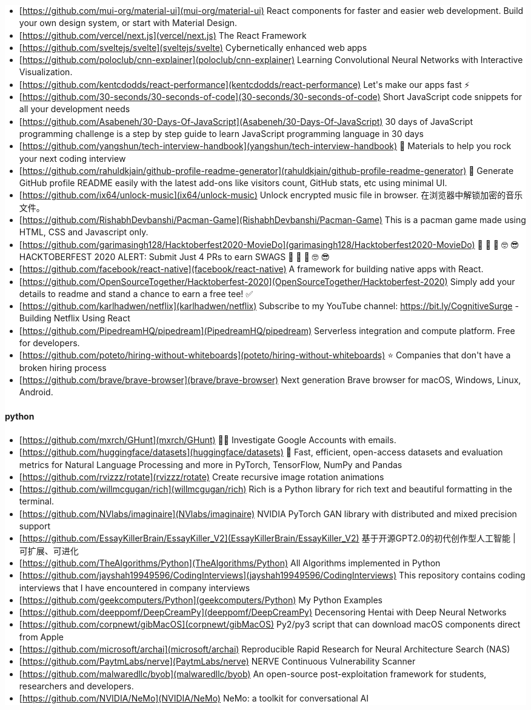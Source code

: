 * [https://github.com/mui-org/material-ui](mui-org/material-ui) React components for faster and easier web development. Build your own design system, or start with Material Design.
* [https://github.com/vercel/next.js](vercel/next.js) The React Framework
* [https://github.com/sveltejs/svelte](sveltejs/svelte) Cybernetically enhanced web apps
* [https://github.com/poloclub/cnn-explainer](poloclub/cnn-explainer) Learning Convolutional Neural Networks with Interactive Visualization.
* [https://github.com/kentcdodds/react-performance](kentcdodds/react-performance) Let's make our apps fast ⚡
* [https://github.com/30-seconds/30-seconds-of-code](30-seconds/30-seconds-of-code) Short JavaScript code snippets for all your development needs
* [https://github.com/Asabeneh/30-Days-Of-JavaScript](Asabeneh/30-Days-Of-JavaScript) 30 days of JavaScript programming challenge is a step by step guide to learn JavaScript programming language in 30 days
* [https://github.com/yangshun/tech-interview-handbook](yangshun/tech-interview-handbook) 💯 Materials to help you rock your next coding interview
* [https://github.com/rahuldkjain/github-profile-readme-generator](rahuldkjain/github-profile-readme-generator) 🚀 Generate GitHub profile README easily with the latest add-ons like visitors count, GitHub stats, etc using minimal UI.
* [https://github.com/ix64/unlock-music](ix64/unlock-music) Unlock encrypted music file in browser. 在浏览器中解锁加密的音乐文件。
* [https://github.com/RishabhDevbanshi/Pacman-Game](RishabhDevbanshi/Pacman-Game) This is a pacman game made using HTML, CSS and Javascript only.
* [https://github.com/garimasingh128/Hacktoberfest2020-MovieDo](garimasingh128/Hacktoberfest2020-MovieDo) 🤪 🤨 🧐 🤓 😎 HACKTOBERFEST 2020 ALERT: Submit Just 4 PRs to earn SWAGS 🤪 🤨 🧐 🤓 😎
* [https://github.com/facebook/react-native](facebook/react-native) A framework for building native apps with React.
* [https://github.com/OpenSourceTogether/Hacktoberfest-2020](OpenSourceTogether/Hacktoberfest-2020) Simply add your details to readme and stand a chance to earn a free tee! ✅
* [https://github.com/karlhadwen/netflix](karlhadwen/netflix) Subscribe to my YouTube channel: https://bit.ly/CognitiveSurge - Building Netflix Using React
* [https://github.com/PipedreamHQ/pipedream](PipedreamHQ/pipedream) Serverless integration and compute platform. Free for developers.
* [https://github.com/poteto/hiring-without-whiteboards](poteto/hiring-without-whiteboards) ⭐️ Companies that don't have a broken hiring process
* [https://github.com/brave/brave-browser](brave/brave-browser) Next generation Brave browser for macOS, Windows, Linux, Android.

#### python
* [https://github.com/mxrch/GHunt](mxrch/GHunt) 🕵️‍♂️ Investigate Google Accounts with emails.
* [https://github.com/huggingface/datasets](huggingface/datasets) 🤗 Fast, efficient, open-access datasets and evaluation metrics for Natural Language Processing and more in PyTorch, TensorFlow, NumPy and Pandas
* [https://github.com/rvizzz/rotate](rvizzz/rotate) Create recursive image rotation animations
* [https://github.com/willmcgugan/rich](willmcgugan/rich) Rich is a Python library for rich text and beautiful formatting in the terminal.
* [https://github.com/NVlabs/imaginaire](NVlabs/imaginaire) NVIDIA PyTorch GAN library with distributed and mixed precision support
* [https://github.com/EssayKillerBrain/EssayKiller_V2](EssayKillerBrain/EssayKiller_V2) 基于开源GPT2.0的初代创作型人工智能 | 可扩展、可进化
* [https://github.com/TheAlgorithms/Python](TheAlgorithms/Python) All Algorithms implemented in Python
* [https://github.com/jayshah19949596/CodingInterviews](jayshah19949596/CodingInterviews) This repository contains coding interviews that I have encountered in company interviews
* [https://github.com/geekcomputers/Python](geekcomputers/Python) My Python Examples
* [https://github.com/deeppomf/DeepCreamPy](deeppomf/DeepCreamPy) Decensoring Hentai with Deep Neural Networks
* [https://github.com/corpnewt/gibMacOS](corpnewt/gibMacOS) Py2/py3 script that can download macOS components direct from Apple
* [https://github.com/microsoft/archai](microsoft/archai) Reproducible Rapid Research for Neural Architecture Search (NAS)
* [https://github.com/PaytmLabs/nerve](PaytmLabs/nerve) NERVE Continuous Vulnerability Scanner
* [https://github.com/malwaredllc/byob](malwaredllc/byob) An open-source post-exploitation framework for students, researchers and developers.
* [https://github.com/NVIDIA/NeMo](NVIDIA/NeMo) NeMo: a toolkit for conversational AI